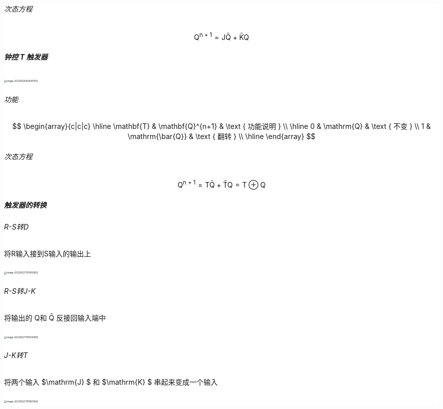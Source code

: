 ###### 次态方程

$$
\mathrm{Q^{n+1}=J\bar{Q}+\bar{K}Q}
$$



##### 钟控 T 触发器

<img src="https://melody0v0.oss-cn-beijing.aliyuncs.com/MarkdownPic/image-20230526164047813.png" alt="image-20230526164047813" style="zoom:33%;" />

###### 功能

$$
\begin{array}{c|c|c}
\hline   \mathbf{T} & \mathbf{Q}^{n+1} & \text { 功能说明 } \\
\hline  
0 & \mathrm{Q} & \text { 不变 } \\
 1 & \mathrm{\bar{Q}} & \text { 翻转 }  \\
\hline
\end{array}
$$



###### 次态方程

$$
\mathrm{Q^{n+1}=T\bar{Q}+\bar{T}Q=T\oplus Q}
$$





##### 触发器的转换

###### R-S转D

将R输入接到S输入的输出上

<img src="https://melody0v0.oss-cn-beijing.aliyuncs.com/MarkdownPic/image-20230527170455602.png" alt="image-20230527170455602" style="zoom: 33%;" />

###### R-S转J-K

将输出的 $\mathrm{Q}$和 $\mathrm{\bar{Q}}$ 反接回输入端中

<img src="https://melody0v0.oss-cn-beijing.aliyuncs.com/MarkdownPic/image-20230527170639769.png" alt="image-20230527170639769" style="zoom:33%;" />



###### J-K转T

将两个输入 $\mathrm{J} $ 和 $\mathrm{K} $ 串起来变成一个输入

<img src="https://melody0v0.oss-cn-beijing.aliyuncs.com/MarkdownPic/image-20230527170807642.png" alt="image-20230527170807642" style="zoom:33%;" />


